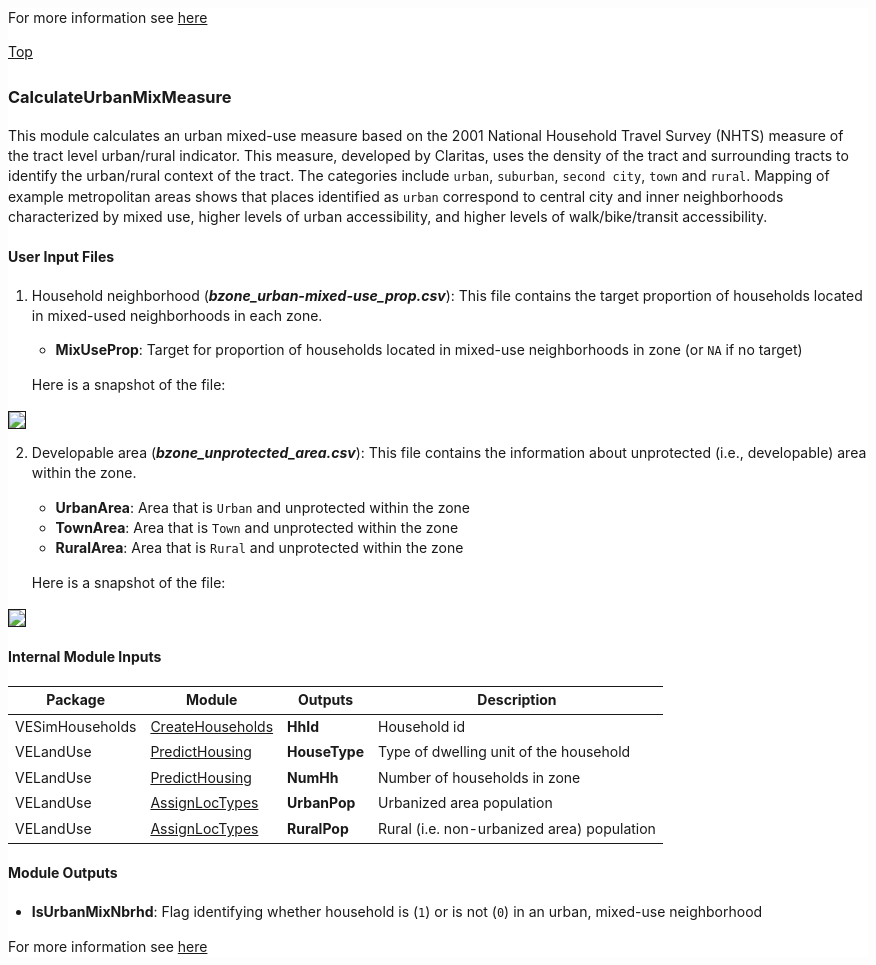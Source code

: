 For more information see [here](https://github.com/visioneval/VisionEval/blob/master/sources/modules/VELandUse/inst/module_docs/Calculate4DMeasures.md)

[Top](#rspm-modules-and-outputs)

### CalculateUrbanMixMeasure 
This module calculates an urban mixed-use measure based on the 2001 National Household Travel Survey (NHTS) measure of the tract level urban/rural indicator. This measure, developed by Claritas, uses the density of the tract and surrounding tracts to identify the urban/rural context of the tract. The categories include `urban`, `suburban`, `second city`, `town` and `rural`. Mapping of example metropolitan areas shows that places identified as `urban` correspond to central city and inner neighborhoods characterized by mixed use, higher levels of urban accessibility, and higher levels of walk/bike/transit accessibility.

#### User Input Files
1. Household neighborhood (**_bzone_urban-mixed-use_prop.csv_**): This file contains the target proportion of households located in mixed-used neighborhoods in each zone. 
   
   * **MixUseProp**: Target for proportion of households located in mixed-use neighborhoods in zone (or `NA` if no target)

   Here is a snapshot of the file:
<img align="center" width="400" border=1 src="images/bzone_urban-mixed-use_prop.PNG">

2. Developable area (**_bzone_unprotected_area.csv_**): This file contains the information about unprotected (i.e., developable) area within the zone. 
   * **UrbanArea**: Area that is `Urban` and unprotected within the zone
   * **TownArea**: Area that is `Town` and unprotected within the zone
   * **RuralArea**: Area that is `Rural` and unprotected within the zone
   
   Here is a snapshot of the file:
<img align="center" width="500" border=1 src="images/bzone_unprotected_area.PNG">
   
#### Internal Module Inputs
|    Package         |      Module                           |   Outputs    | Description                               |
|--------------------|---------------------------------------|--------------|-------------------------------------------|
| VESimHouseholds    | [CreateHouseholds](#createhouseholds) |**HhId**      | Household id                              |
| VELandUse          | [PredictHousing](#predicthousing)     |**HouseType** | Type of dwelling unit of the household    |
| VELandUse          | [PredictHousing](#predicthousing)     |**NumHh**     | Number of households in zone              |
| VELandUse          | [AssignLocTypes](#assignloctypes)     |**UrbanPop**  | Urbanized area population                 |
| VELandUse          | [AssignLocTypes](#assignloctypes)     |**RuralPop**  | Rural (i.e. non-urbanized area) population|

#### Module Outputs
* **IsUrbanMixNbrhd**: Flag identifying whether household is (`1`) or is not (`0`) in an urban, mixed-use neighborhood

For more information see [here](https://github.com/visioneval/VisionEval/blob/master/sources/modules/VELandUse/inst/module_docs/CalculateUrbanMixMeasure.md)
